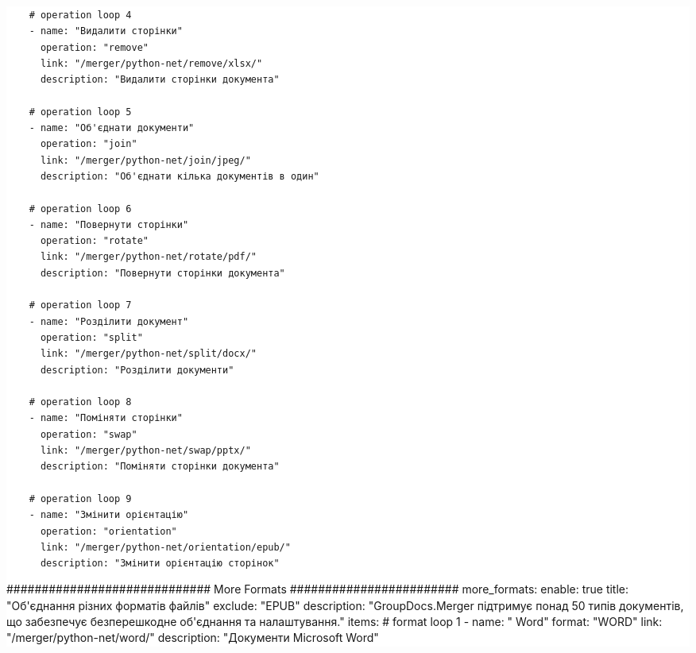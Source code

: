         # operation loop 4
        - name: "Видалити сторінки"
          operation: "remove"
          link: "/merger/python-net/remove/xlsx/"
          description: "Видалити сторінки документа"

        # operation loop 5
        - name: "Об'єднати документи"
          operation: "join"
          link: "/merger/python-net/join/jpeg/"
          description: "Об'єднати кілька документів в один"

        # operation loop 6
        - name: "Повернути сторінки"
          operation: "rotate"
          link: "/merger/python-net/rotate/pdf/"
          description: "Повернути сторінки документа"

        # operation loop 7
        - name: "Розділити документ"
          operation: "split"
          link: "/merger/python-net/split/docx/"
          description: "Розділити документи"

        # operation loop 8
        - name: "Поміняти сторінки"
          operation: "swap"
          link: "/merger/python-net/swap/pptx/"
          description: "Поміняти сторінки документа"

        # operation loop 9
        - name: "Змінити орієнтацію"
          operation: "orientation"
          link: "/merger/python-net/orientation/epub/"
          description: "Змінити орієнтацію сторінок"
          
        
          
############################# More Formats ########################
more_formats:
    enable: true
    title: "Об'єднання різних форматів файлів"
    exclude: "EPUB"
    description: "GroupDocs.Merger підтримує понад 50 типів документів, що забезпечує безперешкодне об'єднання та налаштування."
    items: 
        # format loop 1
        - name: " Word"
          format: "WORD"
          link: "/merger/python-net/word/"
          description: "Документи Microsoft Word"
